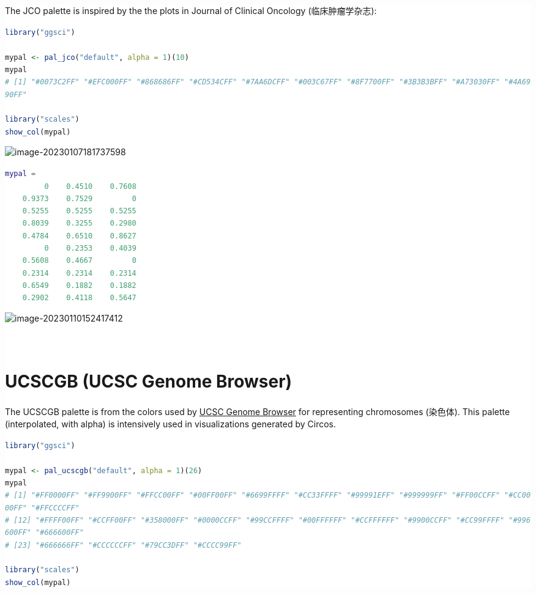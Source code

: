 The JCO palette is inspired by the the plots in Journal of Clinical Oncology (临床肿瘤学杂志):

```R
library("ggsci")

mypal <- pal_jco("default", alpha = 1)(10)
mypal
# [1] "#0073C2FF" "#EFC000FF" "#868686FF" "#CD534CFF" "#7AA6DCFF" "#003C67FF" "#8F7700FF" "#3B3B3BFF" "#A73030FF" "#4A6990FF"

library("scales")
show_col(mypal)
```

![image-20230107181737598](https://github.com/HelloWorld-1017/blog-images/blob/main/migration/DeLLLaptop/image-20230107181737598.png?raw=true)

```matlab
mypal =
         0    0.4510    0.7608
    0.9373    0.7529         0
    0.5255    0.5255    0.5255
    0.8039    0.3255    0.2980
    0.4784    0.6510    0.8627
         0    0.2353    0.4039
    0.5608    0.4667         0
    0.2314    0.2314    0.2314
    0.6549    0.1882    0.1882
    0.2902    0.4118    0.5647
```

![image-20230110152417412](https://github.com/HelloWorld-1017/blog-images/blob/main/migration/DeLLLaptop/image-20230110152417412.png?raw=true)

<br>

# UCSCGB (UCSC Genome Browser)

The UCSCGB palette is from the colors used by [UCSC Genome Browser](https://genome.ucsc.edu/) for representing chromosomes (染色体). This palette (interpolated, with alpha) is intensively used in visualizations generated by Circos.

```R
library("ggsci")

mypal <- pal_ucscgb("default", alpha = 1)(26)
mypal
# [1] "#FF0000FF" "#FF9900FF" "#FFCC00FF" "#00FF00FF" "#6699FFFF" "#CC33FFFF" "#99991EFF" "#999999FF" "#FF00CCFF" "#CC0000FF" "#FFCCCCFF"
# [12] "#FFFF00FF" "#CCFF00FF" "#358000FF" "#0000CCFF" "#99CCFFFF" "#00FFFFFF" "#CCFFFFFF" "#9900CCFF" "#CC99FFFF" "#996600FF" "#666600FF"
# [23] "#666666FF" "#CCCCCCFF" "#79CC3DFF" "#CCCC99FF"

library("scales")
show_col(mypal)
```

